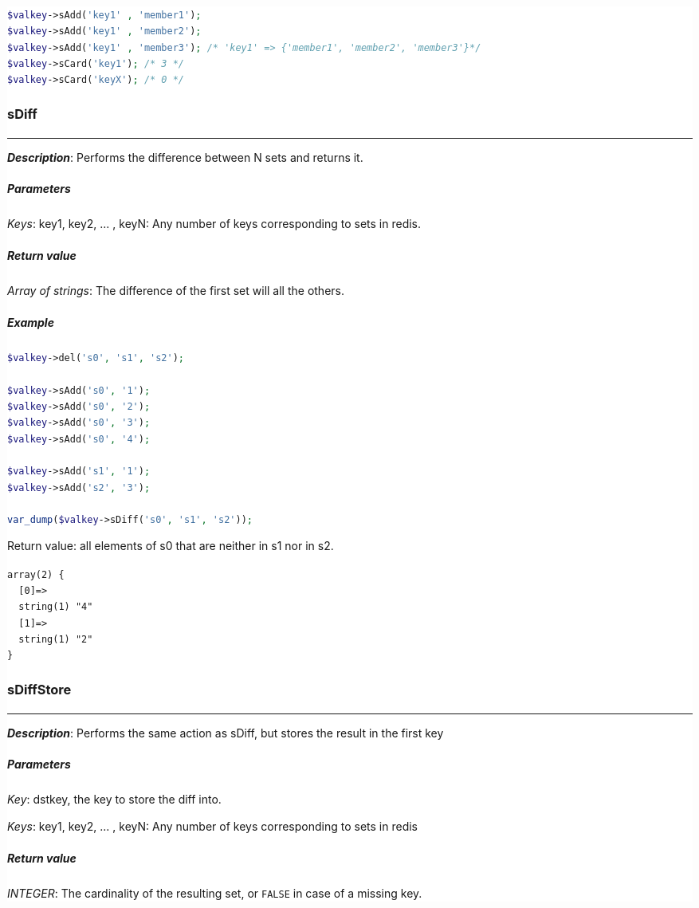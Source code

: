 ```php
$valkey->sAdd('key1' , 'member1');
$valkey->sAdd('key1' , 'member2');
$valkey->sAdd('key1' , 'member3'); /* 'key1' => {'member1', 'member2', 'member3'}*/
$valkey->sCard('key1'); /* 3 */
$valkey->sCard('keyX'); /* 0 */
```

### sDiff
-----
_**Description**_: Performs the difference between N sets and returns it.

##### *Parameters*
*Keys*: key1, key2, ... , keyN: Any number of keys corresponding to sets in redis.

##### *Return value*
*Array of strings*: The difference of the first set will all the others.

##### *Example*

```php
$valkey->del('s0', 's1', 's2');

$valkey->sAdd('s0', '1');
$valkey->sAdd('s0', '2');
$valkey->sAdd('s0', '3');
$valkey->sAdd('s0', '4');

$valkey->sAdd('s1', '1');
$valkey->sAdd('s2', '3');

var_dump($valkey->sDiff('s0', 's1', 's2'));
```
Return value: all elements of s0 that are neither in s1 nor in s2.
```
array(2) {
  [0]=>
  string(1) "4"
  [1]=>
  string(1) "2"
}
```

### sDiffStore
-----
_**Description**_: Performs the same action as sDiff, but stores the result in the first key
##### *Parameters*
*Key*: dstkey, the key to store the diff into.

*Keys*: key1, key2, ... , keyN: Any number of keys corresponding to sets in redis
##### *Return value*
*INTEGER*: The cardinality of the resulting set, or `FALSE` in case of a missing key.
